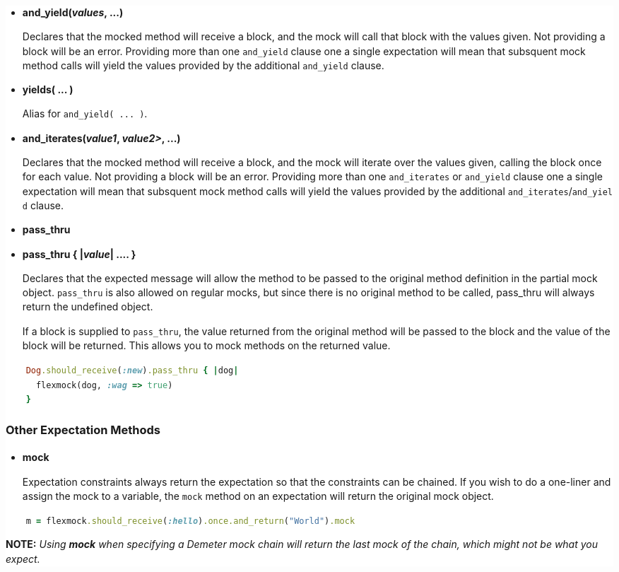 * <b>and_yield(<em>values</em>, ...)</b>

  Declares that the mocked method will receive a block, and the mock
  will call that block with the values given. Not providing a block
  will be an error. Providing more than one `and_yield` clause one a
  single expectation will mean that subsquent mock method calls will
  yield the values provided by the additional `and_yield` clause.

* <b>yields( ... )</b>

  Alias for `and_yield( ... )`.

* <b>and_iterates(<em>value1</em>, <em>value2></em>, ...)</b>

  Declares that the mocked method will receive a block, and the mock
  will iterate over the values given, calling the block once for each
  value. Not providing a block will be an error. Providing more than one
  `and_iterates` or `and_yield` clause one a single expectation will mean
  that subsquent mock method calls will yield the values provided by the
  additional `and_iterates`/`and_yield` clause.

* <b>pass_thru</b>
* <b>pass_thru { |<em>value</em>| .... }</b>

  Declares that the expected message will allow the method to be
  passed to the original method definition in the partial mock object.
  `pass_thru` is also allowed on regular mocks, but since there is no
  original method to be called, pass_thru will always return the
  undefined object.

  If a block is supplied to `pass_thru`, the value returned from the
  original method will be passed to the block and the value of the
  block will be returned. This allows you to mock methods on the
  returned value.

```ruby
    Dog.should_receive(:new).pass_thru { |dog|
      flexmock(dog, :wag => true)
    }
```

### Other Expectation Methods

* <b>mock</b>

  Expectation constraints always return the expectation so that the
  constraints can be chained. If you wish to do a one-liner and assign
  the mock to a variable, the `mock` method on an expectation will
  return the original mock object.

```ruby
    m = flexmock.should_receive(:hello).once.and_return("World").mock
```

  **NOTE:** _Using **mock** when specifying a Demeter mock
  chain will return the last mock of the chain, which might not be
  what you expect._
